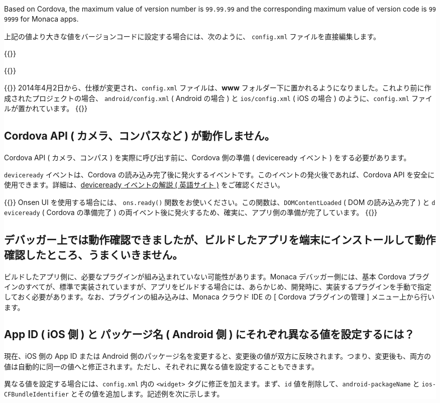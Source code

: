 Based on Cordova, the maximum value of version number is `99.99.99` and
the corresponding maximum value of version code is `999999` for Monaca
apps.

上記の値より大きな値をバージョンコードに設定する場合には、次のように、
`config.xml` ファイルを直接編集します。

{{<highlight xml>}}
<widget xmlns="http://www.w3.org/ns/widgets" id="your packagename" version="xx.yy.zz">

{{</highlight>}}

{{<note>}}
    2014年4月2日から、仕様が変更され、<code>config.xml</code> ファイルは、<b>www</b> フォルダー下に置かれるようになりました。これより前に作成されたプロジェクトの場合、 <code>android/config.xml</code> ( Android の場合 ) と <code>ios/config.xml</code> ( iOS の場合 ) のように、<code>config.xml</code> ファイルが置かれています。
{{</note>}}

Cordova API ( カメラ、コンパスなど ) が動作しません。
-----------------------------------------------------

Cordova API ( カメラ、コンパス ) を実際に呼び出す前に、Cordova 側の準備
( deviceready イベント ) をする必要があります。

`deviceready` イベントは、Cordova
の読み込み完了後に発火するイベントです。このイベントの発火後であれば、Cordova
API を安全に使用できます。詳細は、[deviceready イベントの解説 (
英語サイト
)](http://cordova.apache.org/docs/en/6.x/cordova/events/events.html#deviceready)
をご確認ください。

{{<note>}}
    Onsen UI を使用する場合には、 <code>ons.ready()</code>
関数をお使いください。この関数は、<code>DOMContentLoaded</code> ( DOM
の読み込み完了 ) と <code>deviceready</code> ( Cordova の準備完了 )
の両イベント後に発火するため、確実に、アプリ側の準備が完了しています。
{{</note>}}

## デバッガー上では動作確認できましたが、ビルドしたアプリを端末にインストールして動作確認したところ、うまくいきません。

ビルドしたアプリ側に、必要なプラグインが組み込まれていない可能性があります。Monaca デバッガー側には、基本 Cordova プラグインのすべてが、標準で実装されていますが、アプリをビルドする場合には、あらかじめ、開発時に、実装するプラグインを手動で指定しておく必要があります。なお、プラグインの組み込みは、Monaca クラウド IDE の [ Cordova プラグインの管理 ] メニュー上から行います。

## App ID ( iOS 側 ) と パッケージ名 ( Android 側 ) にそれぞれ異なる値を設定するには？

現在、iOS 側の App ID または Android
側のパッケージ名を変更すると、変更後の値が双方に反映されます。つまり、変更後も、両方の値は自動的に同一の値へと修正されます。ただし、それぞれに異なる値を設定することもできます。

異なる値を設定する場合には、`config.xml` 内の `<widget>`
タグに修正を加えます。まず、`id` 値を削除して、`android-packageName` と
`ios-CFBundleIdentifier` とその値を追加します。記述例を次に示します。
